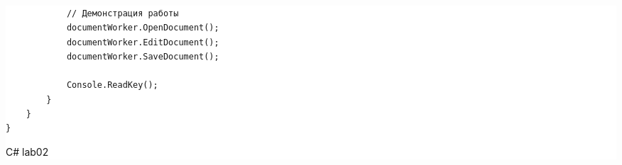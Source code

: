                 // Демонстрация работы
                documentWorker.OpenDocument();
                documentWorker.EditDocument();
                documentWorker.SaveDocument();
    
                Console.ReadKey();
            }
        }
    }

C# lab02
